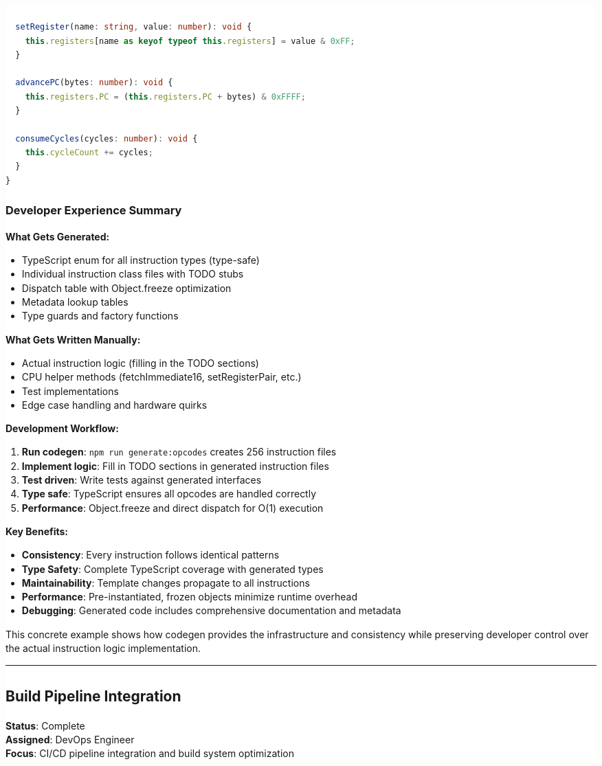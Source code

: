 ```typescript

  setRegister(name: string, value: number): void {
    this.registers[name as keyof typeof this.registers] = value & 0xFF;
  }

  advancePC(bytes: number): void {
    this.registers.PC = (this.registers.PC + bytes) & 0xFFFF;
  }

  consumeCycles(cycles: number): void {
    this.cycleCount += cycles;
  }
}
```

### Developer Experience Summary

**What Gets Generated:**
- TypeScript enum for all instruction types (type-safe)
- Individual instruction class files with TODO stubs
- Dispatch table with Object.freeze optimization
- Metadata lookup tables
- Type guards and factory functions

**What Gets Written Manually:**
- Actual instruction logic (filling in the TODO sections)
- CPU helper methods (fetchImmediate16, setRegisterPair, etc.)
- Test implementations
- Edge case handling and hardware quirks

**Development Workflow:**
1. **Run codegen**: `npm run generate:opcodes` creates 256 instruction files
2. **Implement logic**: Fill in TODO sections in generated instruction files  
3. **Test driven**: Write tests against generated interfaces
4. **Type safe**: TypeScript ensures all opcodes are handled correctly
5. **Performance**: Object.freeze and direct dispatch for O(1) execution

**Key Benefits:**
- **Consistency**: Every instruction follows identical patterns
- **Type Safety**: Complete TypeScript coverage with generated types
- **Maintainability**: Template changes propagate to all instructions  
- **Performance**: Pre-instantiated, frozen objects minimize runtime overhead
- **Debugging**: Generated code includes comprehensive documentation and metadata

This concrete example shows how codegen provides the infrastructure and consistency while preserving developer control over the actual instruction logic implementation.

---

## Build Pipeline Integration

**Status**: Complete  
**Assigned**: DevOps Engineer  
**Focus**: CI/CD pipeline integration and build system optimization
